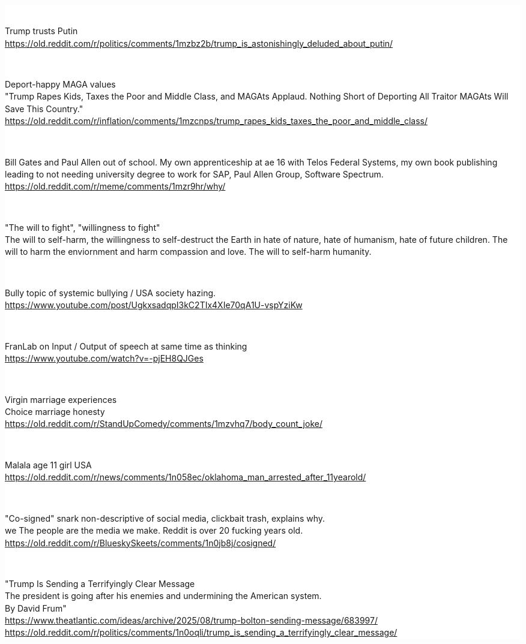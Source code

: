 &nbsp;

Trump trusts Putin    
https://old.reddit.com/r/politics/comments/1mzbz2b/trump_is_astonishingly_deluded_about_putin/

&nbsp;

Deport-happy MAGA values    
"Trump Rapes Kids, Taxes the Poor and Middle Class, and MAGAts Applaud. Nothing Short of Deporting All Traitor MAGAts Will Save This Country."   
https://old.reddit.com/r/inflation/comments/1mzcnps/trump_rapes_kids_taxes_the_poor_and_middle_class/

&nbsp;

Bill Gates and Paul Allen out of school. My own apprenticeship at ae 16 with Telos Federal Systems, my own book publishing leading to not needing university degree to work for SAP, Paul Allen Group, Software Spectrum.   
https://old.reddit.com/r/meme/comments/1mzr9hr/why/

&nbsp;

"The will to fight", "willingness to fight"    
The will to self-harm, the willingness to self-destruct the Earth in hate of nature, hate of humanism, hate of future children. The will to harm the enviornment and harm compassion and love.  The will to self-harm humanity.   

&nbsp;

Bully topic of systemic bullying / USA society hazing.    
https://www.youtube.com/post/UgkxsadqpI3kC2TIx4XIe70qA1U-vspYziKw

&nbsp;

FranLab on Input / Output of speech at same time as thinking    
https://www.youtube.com/watch?v=-pjEH8QJGes

&nbsp;

Virgin marriage experiences    
Choice marriage honesty    
https://old.reddit.com/r/StandUpComedy/comments/1mzvhq7/body_count_joke/

&nbsp;

Malala age 11 girl USA    
https://old.reddit.com/r/news/comments/1n058ec/oklahoma_man_arrested_after_11yearold/

&nbsp;

"Co-signed" snark non-descriptive of social media, clickbait trash, explains why.     
we The people are the media we make. Reddit is over 20 fucking years old.    
https://old.reddit.com/r/BlueskySkeets/comments/1n0jb8j/cosigned/

&nbsp;

"Trump Is Sending a Terrifyingly Clear Message       
The president is going after his enemies and undermining the American system.    
By David Frum"    
https://www.theatlantic.com/ideas/archive/2025/08/trump-bolton-sending-message/683997/    
https://old.reddit.com/r/politics/comments/1n0oqli/trump_is_sending_a_terrifyingly_clear_message/    
